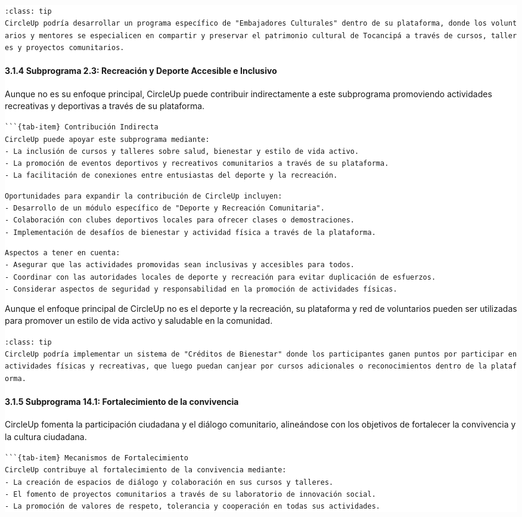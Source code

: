 ```{admonition} Oportunidad de Innovación
:class: tip
CircleUp podría desarrollar un programa específico de "Embajadores Culturales" dentro de su plataforma, donde los voluntarios y mentores se especialicen en compartir y preservar el patrimonio cultural de Tocancipá a través de cursos, talleres y proyectos comunitarios.
```

#### 3.1.4 Subprograma 2.3: Recreación y Deporte Accesible e Inclusivo

Aunque no es su enfoque principal, CircleUp puede contribuir indirectamente a este subprograma promoviendo actividades recreativas y deportivas a través de su plataforma.

```{tab-set}
```{tab-item} Contribución Indirecta
CircleUp puede apoyar este subprograma mediante:
- La inclusión de cursos y talleres sobre salud, bienestar y estilo de vida activo.
- La promoción de eventos deportivos y recreativos comunitarios a través de su plataforma.
- La facilitación de conexiones entre entusiastas del deporte y la recreación.
```

```{tab-item} Potencial de Expansión
Oportunidades para expandir la contribución de CircleUp incluyen:
- Desarrollo de un módulo específico de "Deporte y Recreación Comunitaria".
- Colaboración con clubes deportivos locales para ofrecer clases o demostraciones.
- Implementación de desafíos de bienestar y actividad física a través de la plataforma.
```

```{tab-item} Consideraciones
Aspectos a tener en cuenta:
- Asegurar que las actividades promovidas sean inclusivas y accesibles para todos.
- Coordinar con las autoridades locales de deporte y recreación para evitar duplicación de esfuerzos.
- Considerar aspectos de seguridad y responsabilidad en la promoción de actividades físicas.
```

Aunque el enfoque principal de CircleUp no es el deporte y la recreación, su plataforma y red de voluntarios pueden ser utilizadas para promover un estilo de vida activo y saludable en la comunidad.

```{admonition} Propuesta de Innovación
:class: tip
CircleUp podría implementar un sistema de "Créditos de Bienestar" donde los participantes ganen puntos por participar en actividades físicas y recreativas, que luego puedan canjear por cursos adicionales o reconocimientos dentro de la plataforma.
```

#### 3.1.5 Subprograma 14.1: Fortalecimiento de la convivencia

CircleUp fomenta la participación ciudadana y el diálogo comunitario, alineándose con los objetivos de fortalecer la convivencia y la cultura ciudadana.

```{tab-set}
```{tab-item} Mecanismos de Fortalecimiento
CircleUp contribuye al fortalecimiento de la convivencia mediante:
- La creación de espacios de diálogo y colaboración en sus cursos y talleres.
- El fomento de proyectos comunitarios a través de su laboratorio de innovación social.
- La promoción de valores de respeto, tolerancia y cooperación en todas sus actividades.
```
